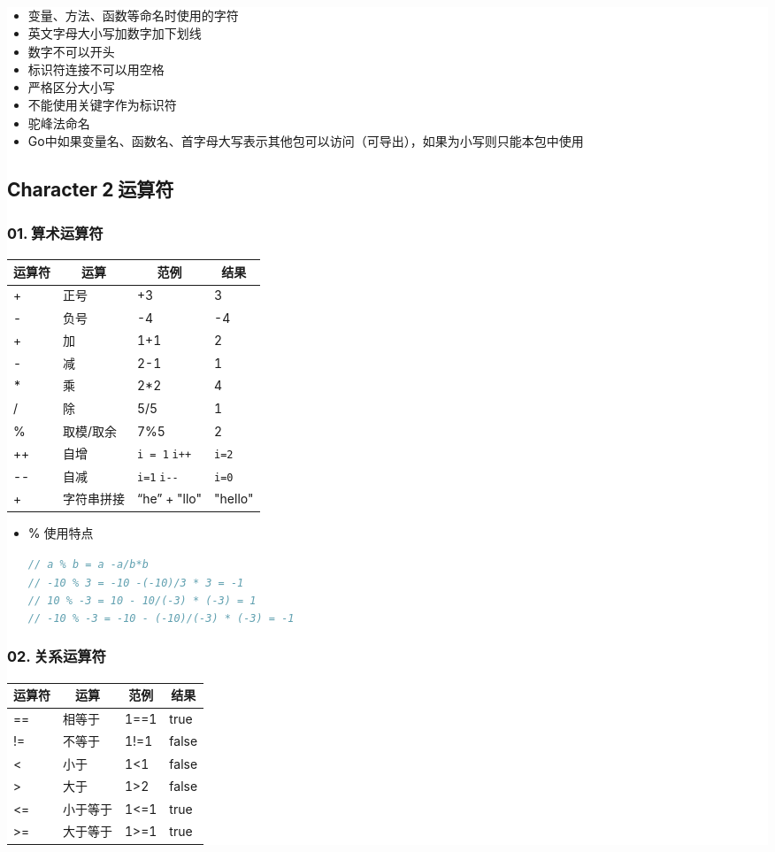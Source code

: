 - 变量、方法、函数等命名时使用的字符
- 英文字母大小写加数字加下划线
- 数字不可以开头
- 标识符连接不可以用空格
- 严格区分大小写
- 不能使用关键字作为标识符
- 驼峰法命名
- Go中如果变量名、函数名、首字母大写表示其他包可以访问（可导出），如果为小写则只能本包中使用



## Character 2 运算符



### 01.  算术运算符

| 运算符 | 运算       | 范例          | 结果    |
| ------ | ---------- | ------------- | ------- |
| +      | 正号       | +3            | 3       |
| -      | 负号       | -4            | -4      |
| +      | 加         | 1+1           | 2       |
| -      | 减         | 2-1           | 1       |
| *      | 乘         | 2*2           | 4       |
| /      | 除         | 5/5           | 1       |
| %      | 取模/取余  | 7%5           | 2       |
| ++     | 自增       | `i = 1` `i++` | `i=2`   |
| --     | 自减       | `i=1` `i--`   | `i=0`   |
| +      | 字符串拼接 | “he” + "llo"  | "hello" |

- % 使用特点

  ``````go
  // a % b = a -a/b*b
  // -10 % 3 = -10 -(-10)/3 * 3 = -1
  // 10 % -3 = 10 - 10/(-3) * (-3) = 1
  // -10 % -3 = -10 - (-10)/(-3) * (-3) = -1
  ``````



###  02. 关系运算符

| 运算符 | 运算     | 范例 | 结果  |
| ------ | -------- | ---- | ----- |
| ==     | 相等于   | 1==1 | true  |
| !=     | 不等于   | 1!=1 | false |
| <      | 小于     | 1<1  | false |
| >      | 大于     | 1>2  | false |
| <=     | 小于等于 | 1<=1 | true  |
| >=     | 大于等于 | 1>=1 | true  |
